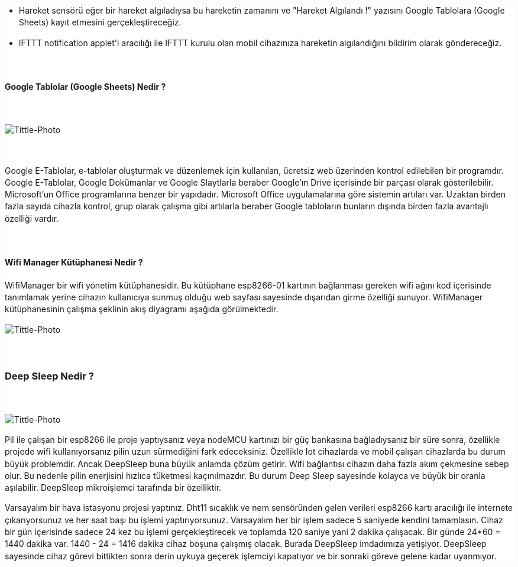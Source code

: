 * Hareket sensörü eğer bir hareket algıladıysa bu hareketin zamanını ve "Hareket Algılandı !" yazısını Google Tablolara (Google Sheets) kayıt etmesini gerçekleştireceğiz.

* IFTTT notification applet'i aracılığı ile IFTTT kurulu olan mobil cihazınıza hareketin algılandığını bildirim olarak göndereceğiz.

<br>

#### Google Tablolar (Google Sheets) Nedir ?

<br>

![Tittle-Photo](https://drive.google.com/uc?id=1pYliib1K-MKSHgHeTYScSi4_-xigr6C0)

<br>

Google E-Tablolar, e-tablolar oluşturmak ve düzenlemek için kullanılan, ücretsiz web üzerinden kontrol edilebilen bir programdır. Google E-Tablolar, Google Dokümanlar ve Google Slaytlarla beraber Google’ın Drive içerisinde bir parçası olarak gösterilebilir. Microsoft’un Office programlarına benzer bir yapıdadır. Microsoft Office uygulamalarına göre sistemin artıları var. Uzaktan birden fazla sayıda cihazla kontrol, grup olarak çalışma gibi artılarla beraber Google tabloların bunların dışında birden fazla avantajlı özelliği vardır.

<br>

#### Wifi Manager Kütüphanesi Nedir ?

WifiManager bir wifi yönetim kütüphanesidir. Bu kütüphane esp8266-01 kartının bağlanması gereken wifi ağını kod içerisinde tanımlamak yerine cihazın kullanıcıya sunmuş olduğu web sayfası sayesinde dışarıdan girme özelliği sunuyor. WifiManager kütüphanesinin çalışma şeklinin akış diyagramı aşağıda görülmektedir.

![Tittle-Photo](https://drive.google.com/uc?id=1v6B51nMlziV2WTL1qvUUdXD2kVETkwVE)

<br>

### Deep Sleep Nedir ?

<br>

![Tittle-Photo](https://drive.google.com/uc?id=1pqeKRWUHagcQ5pqNvR3e9bse5vjrpPHq)

Pil ile çalışan bir esp8266 ile proje yaptıysanız veya nodeMCU kartınızı bir güç bankasına bağladıysanız bir süre sonra, özellikle projede wifi kullanıyorsanız pilin uzun sürmediğini fark edeceksiniz. Özellikle Iot cihazlarda ve mobil çalışan cihazlarda bu durum büyük problemdir. Ancak DeepSleep buna büyük anlamda çözüm getirir. Wifi bağlantısı cihazın daha fazla akım çekmesine sebep olur. Bu nedenle pilin enerjisini hızlıca tüketmesi kaçınılmazdır. Bu durum Deep Sleep sayesinde kolayca ve büyük bir oranla aşılabilir. DeepSleep mikroişlemci tarafında bir özelliktir.

 Varsayalım bir hava istasyonu projesi yaptınız. Dht11 sıcaklık ve nem sensöründen gelen verileri esp8266 kartı aracılığı ile internete çıkarıyorsunuz ve her saat başı bu işlemi yaptırıyorsunuz. Varsayalım her bir işlem sadece 5 saniyede kendini tamamlasın. Cihaz bir gün içerisinde sadece 24 kez bu işlemi gerçekleştirecek ve toplamda 120 saniye yani 2 dakika çalışacak. Bir günde 24*60 = 1440 dakika var. 
 1440 - 24 = 1416 dakika cihaz boşuna çalışmış olacak. Burada DeepSleep imdadımıza yetişiyor. DeepSleep sayesinde cihaz görevi bittikten sonra derin uykuya geçerek işlemciyi kapatıyor ve bir sonraki göreve gelene kadar uyanmıyor.
